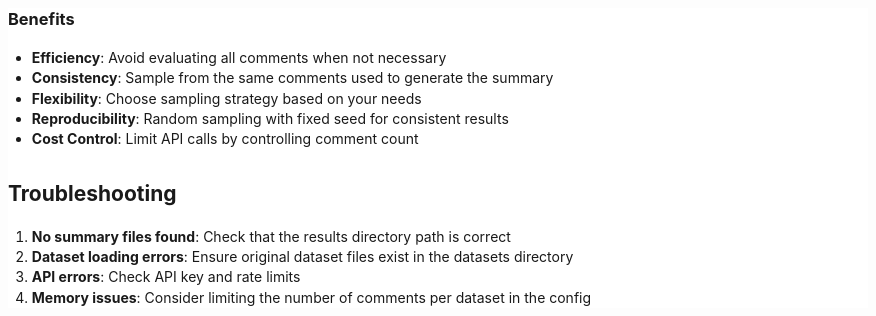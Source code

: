 ### Benefits

- **Efficiency**: Avoid evaluating all comments when not necessary
- **Consistency**: Sample from the same comments used to generate the summary
- **Flexibility**: Choose sampling strategy based on your needs
- **Reproducibility**: Random sampling with fixed seed for consistent results
- **Cost Control**: Limit API calls by controlling comment count

## Troubleshooting

1. **No summary files found**: Check that the results directory path is correct
2. **Dataset loading errors**: Ensure original dataset files exist in the datasets directory
3. **API errors**: Check API key and rate limits
4. **Memory issues**: Consider limiting the number of comments per dataset in the config
